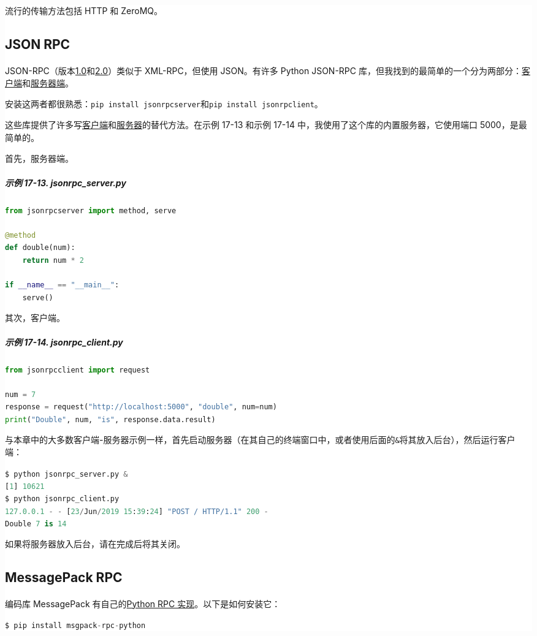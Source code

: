 流行的传输方法包括 HTTP 和 ZeroMQ。

## JSON RPC

JSON-RPC（版本[1.0](https://oreil.ly/OklKa)和[2.0](https://oreil.ly/4CS0r)）类似于 XML-RPC，但使用 JSON。有许多 Python JSON-RPC 库，但我找到的最简单的一个分为两部分：[客户端](https://oreil.ly/8npxf)和[服务器端](https://oreil.ly/P_uDr)。

安装这两者都很熟悉：`pip install jsonrpcserver`和`pip install jsonrpclient`。

这些库提供了许多写[客户端](https://oreil.ly/fd412)和[服务器](https://oreil.ly/SINeg)的替代方法。在示例 17-13 和示例 17-14 中，我使用了这个库的内置服务器，它使用端口 5000，是最简单的。

首先，服务器端。

##### 示例 17-13\. jsonrpc_server.py

```py
from jsonrpcserver import method, serve

@method
def double(num):
    return num * 2

if __name__ == "__main__":
    serve()
```

其次，客户端。

##### 示例 17-14\. jsonrpc_client.py

```py
from jsonrpcclient import request

num = 7
response = request("http://localhost:5000", "double", num=num)
print("Double", num, "is", response.data.result)
```

与本章中的大多数客户端-服务器示例一样，首先启动服务器（在其自己的终端窗口中，或者使用后面的`&`将其放入后台），然后运行客户端：

```py
$ python jsonrpc_server.py &
[1] 10621
$ python jsonrpc_client.py
127.0.0.1 - - [23/Jun/2019 15:39:24] "POST / HTTP/1.1" 200 -
Double 7 is 14
```

如果将服务器放入后台，请在完成后将其关闭。

## MessagePack RPC

编码库 MessagePack 有自己的[Python RPC 实现](http://bit.ly/msgpack-rpc)。以下是如何安装它：

```py
$ pip install msgpack-rpc-python
```
